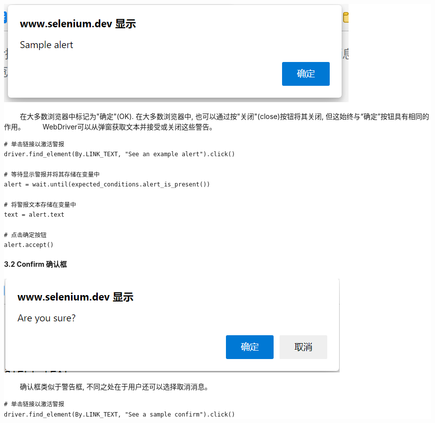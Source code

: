 ![img_4.png](img_4.png)

&emsp;&emsp; 在大多数浏览器中标记为"确定"(OK). 在大多数浏览器中, 也可以通过按"关闭"(close)按钮将其关闭, 但这始终与“确定”按钮具有相同的作用。
&emsp;&emsp; WebDriver可以从弹窗获取文本并接受或关闭这些警告。

    # 单击链接以激活警报
    driver.find_element(By.LINK_TEXT, "See an example alert").click()
    
    # 等待显示警报并将其存储在变量中
    alert = wait.until(expected_conditions.alert_is_present())
    
    # 将警报文本存储在变量中
    text = alert.text
    
    # 点击确定按钮
    alert.accept()

#### 3.2 Confirm 确认框

![img_5.png](img_5.png)

&emsp;&emsp;  确认框类似于警告框, 不同之处在于用户还可以选择取消消息。

    # 单击链接以激活警报
    driver.find_element(By.LINK_TEXT, "See a sample confirm").click()
    